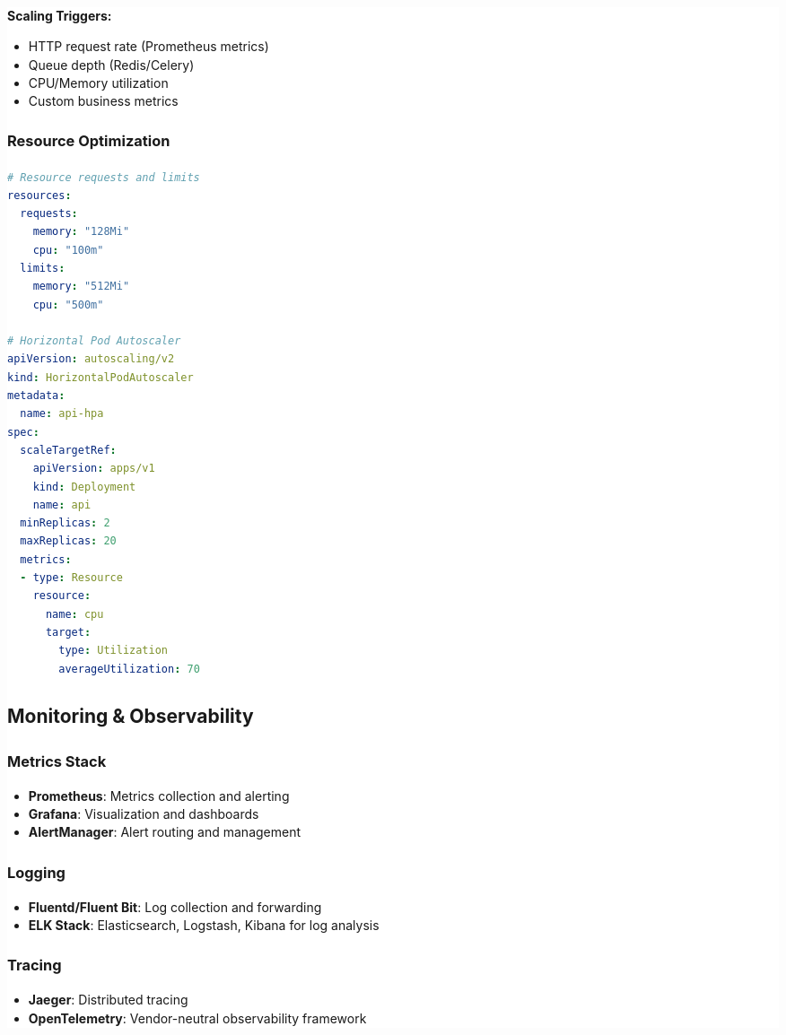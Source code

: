 **Scaling Triggers:**
- HTTP request rate (Prometheus metrics)
- Queue depth (Redis/Celery)
- CPU/Memory utilization
- Custom business metrics

### Resource Optimization
```yaml
# Resource requests and limits
resources:
  requests:
    memory: "128Mi"
    cpu: "100m"
  limits:
    memory: "512Mi"
    cpu: "500m"

# Horizontal Pod Autoscaler
apiVersion: autoscaling/v2
kind: HorizontalPodAutoscaler
metadata:
  name: api-hpa
spec:
  scaleTargetRef:
    apiVersion: apps/v1
    kind: Deployment
    name: api
  minReplicas: 2
  maxReplicas: 20
  metrics:
  - type: Resource
    resource:
      name: cpu
      target:
        type: Utilization
        averageUtilization: 70
```

## Monitoring & Observability

### Metrics Stack
- **Prometheus**: Metrics collection and alerting
- **Grafana**: Visualization and dashboards
- **AlertManager**: Alert routing and management

### Logging
- **Fluentd/Fluent Bit**: Log collection and forwarding
- **ELK Stack**: Elasticsearch, Logstash, Kibana for log analysis

### Tracing
- **Jaeger**: Distributed tracing
- **OpenTelemetry**: Vendor-neutral observability framework
